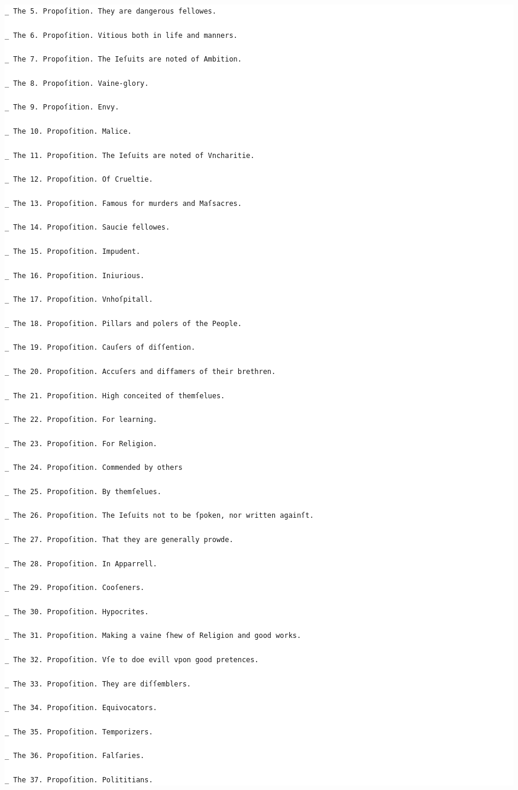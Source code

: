     _ The 5. Propoſition. They are dangerous fellowes.

    _ The 6. Propoſition. Vitious both in life and manners.

    _ The 7. Propoſition. The Ieſuits are noted of Ambition.

    _ The 8. Propoſition. Vaine-glory.

    _ The 9. Propoſition. Envy.

    _ The 10. Propoſition. Malice.

    _ The 11. Propoſition. The Ieſuits are noted of Vncharitie.

    _ The 12. Propoſition. Of Crueltie.

    _ The 13. Propoſition. Famous for murders and Maſsacres.

    _ The 14. Propoſition. Saucie fellowes.

    _ The 15. Propoſition. Impudent.

    _ The 16. Propoſition. Iniurious.

    _ The 17. Propoſition. Vnhoſpitall.

    _ The 18. Propoſition. Pillars and polers of the People.

    _ The 19. Propoſition. Cauſers of diſſention.

    _ The 20. Propoſition. Accuſers and diffamers of their brethren.

    _ The 21. Propoſition. High conceited of themſelues.

    _ The 22. Propoſition. For learning.

    _ The 23. Propoſition. For Religion.

    _ The 24. Propoſition. Commended by others

    _ The 25. Propoſition. By themſelues.

    _ The 26. Propoſition. The Ieſuits not to be ſpoken, nor written againſt.

    _ The 27. Propoſition. That they are generally prowde.

    _ The 28. Propoſition. In Apparrell.

    _ The 29. Propoſition. Cooſeners.

    _ The 30. Propoſition. Hypocrites.

    _ The 31. Propoſition. Making a vaine ſhew of Religion and good works.

    _ The 32. Propoſition. Vſe to doe evill vpon good pretences.

    _ The 33. Propoſition. They are diſſemblers.

    _ The 34. Propoſition. Equivocators.

    _ The 35. Propoſition. Temporizers.

    _ The 36. Propoſition. Falſaries.

    _ The 37. Propoſition. Polititians.
